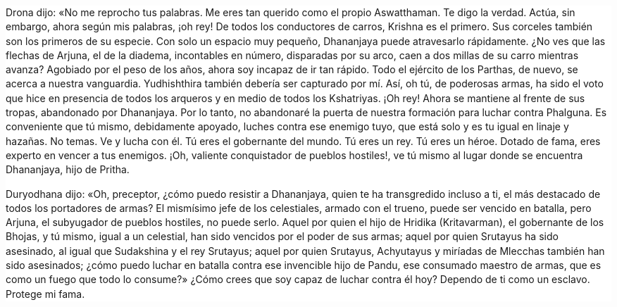Drona dijo: «No me reprocho tus palabras. Me eres tan querido como el propio Aswatthaman. Te digo la verdad. Actúa, sin embargo, ahora según mis palabras, ¡oh rey! De todos los conductores de carros, Krishna es el primero. Sus corceles también son los primeros de su especie. Con solo un espacio muy pequeño, Dhananjaya puede atravesarlo rápidamente. ¿No ves que las flechas de Arjuna, el de la diadema, incontables en número, disparadas por su arco, caen a dos millas de su carro mientras avanza? Agobiado por el peso de los años, ahora soy incapaz de ir tan rápido. Todo el ejército de los Parthas, de nuevo, se acerca a nuestra vanguardia. Yudhishthira también debería ser capturado por mí. Así, oh tú, de poderosas armas, ha sido el voto que hice en presencia de todos los arqueros y en medio de todos los Kshatriyas. ¡Oh rey! Ahora se mantiene al frente de sus tropas, abandonado por Dhananjaya. Por lo tanto, no abandonaré la puerta de nuestra formación para luchar contra Phalguna. Es conveniente que tú mismo, debidamente apoyado, luches contra ese enemigo tuyo, que está solo y es tu igual en linaje y hazañas. No temas. Ve y lucha con él. Tú eres el gobernante del mundo. Tú eres un rey. Tú eres un héroe. Dotado de fama, eres experto en vencer a tus enemigos. ¡Oh, valiente conquistador de pueblos hostiles!, ve tú mismo al lugar donde se encuentra Dhananjaya, hijo de Pritha.

Duryodhana dijo: «Oh, preceptor, ¿cómo puedo resistir a Dhananjaya, quien te ha transgredido incluso a ti, el más destacado de todos los portadores de armas? El mismísimo jefe de los celestiales, armado con el trueno, puede ser vencido en batalla, pero Arjuna, el subyugador de pueblos hostiles, no puede serlo. Aquel por quien el hijo de Hridika (Kritavarman), el gobernante de los Bhojas, y tú mismo, igual a un celestial, han sido vencidos por el poder de sus armas; aquel por quien Srutayus ha sido asesinado, al igual que Sudakshina y el rey Srutayus; aquel por quien Srutayus, Achyutayus y miríadas de Mlecchas también han sido asesinados; ¿cómo puedo luchar en batalla contra ese invencible hijo de Pandu, ese consumado maestro de armas, que es como un fuego que todo lo consume?» ¿Cómo crees que soy capaz de luchar contra él hoy? Dependo de ti como un esclavo. Protege mi fama.

